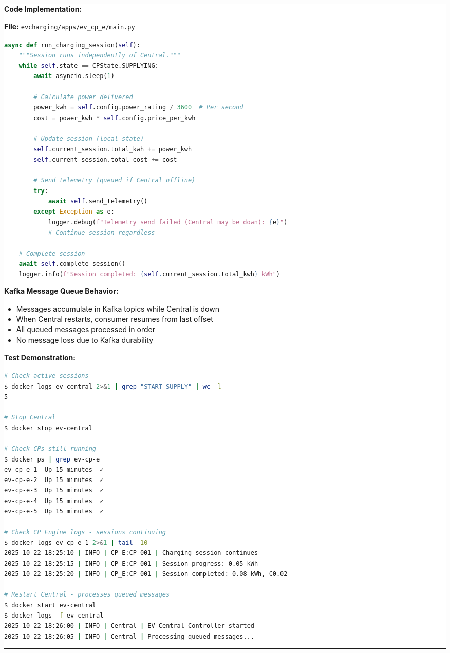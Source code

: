 **Code Implementation:**

**File:** `evcharging/apps/ev_cp_e/main.py`
```python
async def run_charging_session(self):
    """Session runs independently of Central."""
    while self.state == CPState.SUPPLYING:
        await asyncio.sleep(1)
        
        # Calculate power delivered
        power_kwh = self.config.power_rating / 3600  # Per second
        cost = power_kwh * self.config.price_per_kwh
        
        # Update session (local state)
        self.current_session.total_kwh += power_kwh
        self.current_session.total_cost += cost
        
        # Send telemetry (queued if Central offline)
        try:
            await self.send_telemetry()
        except Exception as e:
            logger.debug(f"Telemetry send failed (Central may be down): {e}")
            # Continue session regardless
    
    # Complete session
    await self.complete_session()
    logger.info(f"Session completed: {self.current_session.total_kwh} kWh")
```

**Kafka Message Queue Behavior:**
- Messages accumulate in Kafka topics while Central is down
- When Central restarts, consumer resumes from last offset
- All queued messages processed in order
- No message loss due to Kafka durability

**Test Demonstration:**
```bash
# Check active sessions
$ docker logs ev-central 2>&1 | grep "START_SUPPLY" | wc -l
5

# Stop Central
$ docker stop ev-central

# Check CPs still running
$ docker ps | grep ev-cp-e
ev-cp-e-1  Up 15 minutes  ✓
ev-cp-e-2  Up 15 minutes  ✓
ev-cp-e-3  Up 15 minutes  ✓
ev-cp-e-4  Up 15 minutes  ✓
ev-cp-e-5  Up 15 minutes  ✓

# Check CP Engine logs - sessions continuing
$ docker logs ev-cp-e-1 2>&1 | tail -10
2025-10-22 18:25:10 | INFO | CP_E:CP-001 | Charging session continues
2025-10-22 18:25:15 | INFO | CP_E:CP-001 | Session progress: 0.05 kWh
2025-10-22 18:25:20 | INFO | CP_E:CP-001 | Session completed: 0.08 kWh, €0.02

# Restart Central - processes queued messages
$ docker start ev-central
$ docker logs -f ev-central
2025-10-22 18:26:00 | INFO | Central | EV Central Controller started
2025-10-22 18:26:05 | INFO | Central | Processing queued messages...
```

---